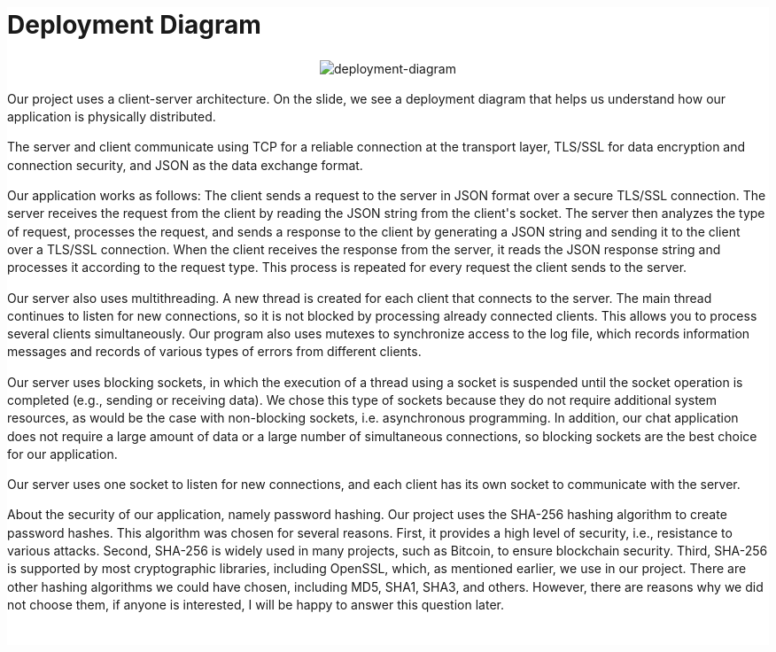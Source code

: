 # Deployment Diagram
<div align="center">
    <img src="https://github.com/Strawberry-Team/ucode-connect-Track-C-uchat/tree/develop/screens/deployment-diagram.jpg" alt="deployment-diagram">
</div>
<div>
    <p>Our project uses a client-server architecture. On the slide, we see a deployment diagram that helps us understand 
        how our application is physically distributed.</p>
    <p>The server and client communicate using TCP for a reliable connection at the transport layer, TLS/SSL for data 
        encryption and connection security, and JSON as the data exchange format.</p>
    <p>Our application works as follows: The client sends a request to the server in JSON format over a secure TLS/SSL 
        connection. The server receives the request from the client by reading the JSON string from the client's socket. 
        The server then analyzes the type of request, processes the request, and sends a response to the client 
        by generating a JSON string and sending it to the client over a TLS/SSL connection. When the client receives 
        the response from the server, it reads the JSON response string and processes it according to the request type. 
        This process is repeated for every request the client sends to the server.</p>
    <p>Our server also uses multithreading. A new thread is created for each client that connects to the server. 
        The main thread continues to listen for new connections, so it is not blocked by processing already connected 
        clients. This allows you to process several clients simultaneously. Our program also uses mutexes to synchronize 
        access to the log file, which records information messages and records of various types of errors from different 
        clients.</p>
    <p>Our server uses blocking sockets, in which the execution of a thread using a socket is 
        suspended until the socket operation is completed (e.g., sending or receiving data). We chose this type of 
        sockets because they do not require additional system resources, as would be the case with non-blocking sockets, 
        i.e. asynchronous programming. In addition, our chat application does not require a large amount of data or 
        a large number of simultaneous connections, so blocking sockets are the best choice for our application.</p>
    <p>Our server uses one socket to listen for new connections, and each client has its own socket to communicate with 
        the server.</p>
    <p>About the security of our application, namely password hashing. Our project uses the SHA-256 hashing algorithm to 
        create password hashes. This algorithm was chosen for several reasons. First, it provides a high level of 
        security, i.e., resistance to various attacks. Second, SHA-256 is widely used in many projects, such as Bitcoin, 
        to ensure blockchain security. Third, SHA-256 is supported by most cryptographic libraries, including OpenSSL, 
        which, as mentioned earlier, we use in our project. There are other hashing algorithms we could have chosen, 
        including MD5, SHA1, SHA3, and others. However, there are reasons why we did not choose them, if anyone is 
        interested, I will be happy to answer this question later.</p>
</div><br />
